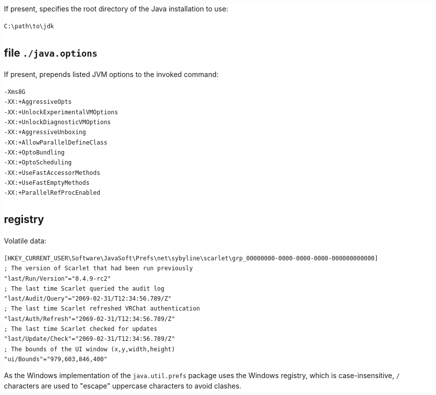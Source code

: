 If present, specifies the root directory of the Java installation to use:
```txt
C:\path\to\jdk
```

## file `./java.options`

If present, prepends listed JVM options to the invoked command:
```txt
-Xms8G
-XX:+AggressiveOpts
-XX:+UnlockExperimentalVMOptions
-XX:+UnlockDiagnosticVMOptions
-XX:+AggressiveUnboxing
-XX:+AllowParallelDefineClass
-XX:+OptoBundling
-XX:+OptoScheduling
-XX:+UseFastAccessorMethods
-XX:+UseFastEmptyMethods
-XX:+ParallelRefProcEnabled
```

## registry

Volatile data:
```reg
[HKEY_CURRENT_USER\Software\JavaSoft\Prefs\net\sybyline\scarlet\grp_00000000-0000-0000-0000-000000000000]
; The version of Scarlet that had been run previously
"last/Run/Version"="0.4.9-rc2"
; The last time Scarlet queried the audit log
"last/Audit/Query"="2069-02-31/T12:34:56.789/Z"
; The last time Scarlet refreshed VRChat authentication
"last/Auth/Refresh"="2069-02-31/T12:34:56.789/Z"
; The last time Scarlet checked for updates
"last/Update/Check"="2069-02-31/T12:34:56.789/Z"
; The bounds of the UI window (x,y,width,height)
"ui/Bounds"="979,603,846,400"
```
As the Windows implementation of the `java.util.prefs` package uses the Windows registry, which is case-insensitive, `/` characters are used to "escape" uppercase characters to avoid clashes.
